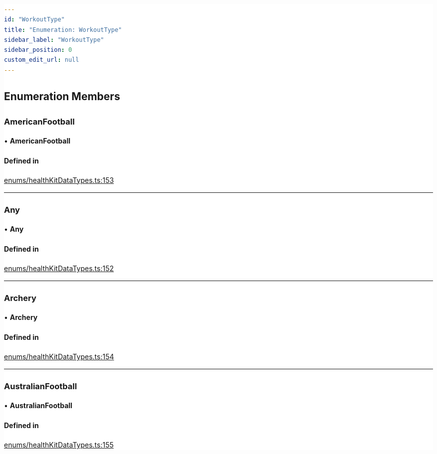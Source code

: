 ```yaml
---
id: "WorkoutType"
title: "Enumeration: WorkoutType"
sidebar_label: "WorkoutType"
sidebar_position: 0
custom_edit_url: null
---
```


## Enumeration Members

### AmericanFootball

• **AmericanFootball**

#### Defined in

[enums/healthKitDataTypes.ts:153](https://github.com/rn-fitness-tracker/rn-fitness-tracker/blob/f2b314b9/src/enums/healthKitDataTypes.ts#L153)

___

### Any

• **Any**

#### Defined in

[enums/healthKitDataTypes.ts:152](https://github.com/rn-fitness-tracker/rn-fitness-tracker/blob/f2b314b9/src/enums/healthKitDataTypes.ts#L152)

___

### Archery

• **Archery**

#### Defined in

[enums/healthKitDataTypes.ts:154](https://github.com/rn-fitness-tracker/rn-fitness-tracker/blob/f2b314b9/src/enums/healthKitDataTypes.ts#L154)

___

### AustralianFootball

• **AustralianFootball**

#### Defined in

[enums/healthKitDataTypes.ts:155](https://github.com/rn-fitness-tracker/rn-fitness-tracker/blob/f2b314b9/src/enums/healthKitDataTypes.ts#L155)
